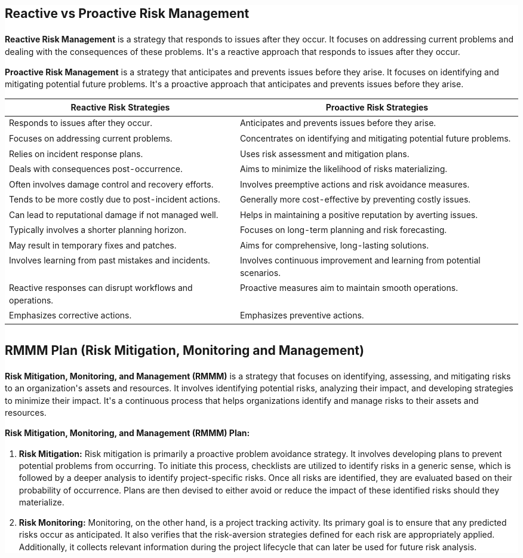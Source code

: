 
## Reactive vs Proactive Risk Management

**Reactive Risk Management** is a strategy that responds to issues after they occur. It focuses on addressing current problems and dealing with the consequences of these problems. It's a reactive approach that responds to issues after they occur.

**Proactive Risk Management** is a strategy that anticipates and prevents issues before they arise. It focuses on identifying and mitigating potential future problems. It's a proactive approach that anticipates and prevents issues before they arise.

| Reactive Risk Strategies | Proactive Risk Strategies |
|--------------------------|---------------------------|
| Responds to issues after they occur. | Anticipates and prevents issues before they arise. |
| Focuses on addressing current problems. | Concentrates on identifying and mitigating potential future problems. |
| Relies on incident response plans. | Uses risk assessment and mitigation plans. |
| Deals with consequences post-occurrence. | Aims to minimize the likelihood of risks materializing. |
| Often involves damage control and recovery efforts. | Involves preemptive actions and risk avoidance measures. |
| Tends to be more costly due to post-incident actions. | Generally more cost-effective by preventing costly issues. |
| Can lead to reputational damage if not managed well. | Helps in maintaining a positive reputation by averting issues. |
| Typically involves a shorter planning horizon. | Focuses on long-term planning and risk forecasting. |
| May result in temporary fixes and patches. | Aims for comprehensive, long-lasting solutions. |
| Involves learning from past mistakes and incidents. | Involves continuous improvement and learning from potential scenarios. |
| Reactive responses can disrupt workflows and operations. | Proactive measures aim to maintain smooth operations. |
| Emphasizes corrective actions. | Emphasizes preventive actions. |


## RMMM Plan (Risk Mitigation, Monitoring and Management)

**Risk Mitigation, Monitoring, and Management (RMMM)** is a strategy that focuses on identifying, assessing, and mitigating risks to an organization's assets and resources. It involves identifying potential risks, analyzing their impact, and developing strategies to minimize their impact. It's a continuous process that helps organizations identify and manage risks to their assets and resources.

**Risk Mitigation, Monitoring, and Management (RMMM) Plan:**

1. **Risk Mitigation:**
Risk mitigation is primarily a proactive problem avoidance strategy. It involves developing plans to prevent potential problems from occurring. To initiate this process, checklists are utilized to identify risks in a generic sense, which is followed by a deeper analysis to identify project-specific risks. Once all risks are identified, they are evaluated based on their probability of occurrence. Plans are then devised to either avoid or reduce the impact of these identified risks should they materialize.

2. **Risk Monitoring:**
Monitoring, on the other hand, is a project tracking activity. Its primary goal is to ensure that any predicted risks occur as anticipated. It also verifies that the risk-aversion strategies defined for each risk are appropriately applied. Additionally, it collects relevant information during the project lifecycle that can later be used for future risk analysis.
